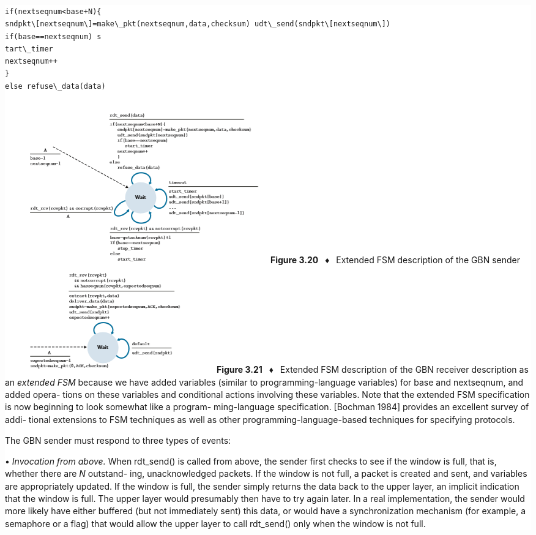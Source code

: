 ```
if(nextseqnum<base+N){ 
sndpkt\[nextseqnum\]=make\_pkt(nextseqnum,data,checksum) udt\_send(sndpkt\[nextseqnum\]) 
if(base==nextseqnum) s
tart\_timer 
nextseqnum++ 
} 
else refuse\_data(data)
```
![Alt text](image-19.png)
**Figure 3.20**  ♦  Extended FSM description of the GBN sender
![Alt text](image-20.png)
**Figure 3.21**  ♦  Extended FSM description of the GBN receiver
description as an _extended FSM_ because we have added variables (similar to programming-language variables) for base and nextseqnum, and added opera- tions on these variables and conditional actions involving these variables. Note that the extended FSM specification is now beginning to look somewhat like a program- ming-language specification. \[Bochman 1984\] provides an excellent survey of addi- tional extensions to FSM techniques as well as other programming-language-based techniques for specifying protocols.

The GBN sender must respond to three types of events:

• _Invocation from above._ When rdt\_send() is called from above, the sender first checks to see if the window is full, that is, whether there are _N_ outstand- ing, unacknowledged packets. If the window is not full, a packet is created and sent, and variables are appropriately updated. If the window is full, the sender simply returns the data back to the upper layer, an implicit indication that the window is full. The upper layer would presumably then have to try again later. In a real implementation, the sender would more likely have either buffered (but not immediately sent) this data, or would have a synchronization mechanism (for example, a semaphore or a flag) that would allow the upper layer to call rdt\_send() only when the window is not full.
